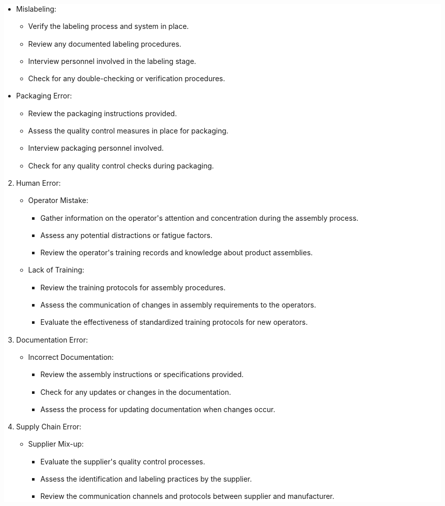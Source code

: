    - Mislabeling:

     - Verify the labeling process and system in place.

     - Review any documented labeling procedures.

     - Interview personnel involved in the labeling stage.

     - Check for any double-checking or verification procedures.



   - Packaging Error:

     - Review the packaging instructions provided.

     - Assess the quality control measures in place for packaging.

     - Interview packaging personnel involved.

     - Check for any quality control checks during packaging.



2. Human Error:

   - Operator Mistake:

     - Gather information on the operator's attention and concentration during the assembly process.

     - Assess any potential distractions or fatigue factors.

     - Review the operator's training records and knowledge about product assemblies.



   - Lack of Training:

     - Review the training protocols for assembly procedures.

     - Assess the communication of changes in assembly requirements to the operators.

     - Evaluate the effectiveness of standardized training protocols for new operators.



3. Documentation Error:

   - Incorrect Documentation:

     - Review the assembly instructions or specifications provided.

     - Check for any updates or changes in the documentation.

     - Assess the process for updating documentation when changes occur.



4. Supply Chain Error:

   - Supplier Mix-up:

     - Evaluate the supplier's quality control processes.

     - Assess the identification and labeling practices by the supplier.

     - Review the communication channels and protocols between supplier and manufacturer.

